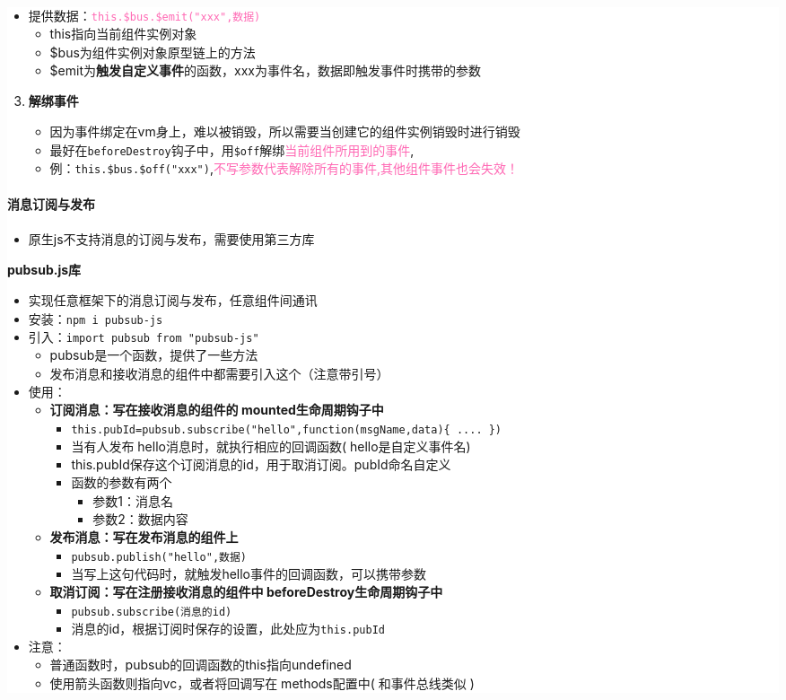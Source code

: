    - 提供数据：<span style='color:hotpink'>`this.$bus.$emit("xxx",数据)`</span>
     - this指向当前组件实例对象
     - $bus为组件实例对象原型链上的方法
     - $emit为**触发自定义事件**的函数，xxx为事件名，数据即触发事件时携带的参数

3. **解绑事件**

   - 因为事件绑定在vm身上，难以被销毁，所以需要当创建它的组件实例销毁时进行销毁
   - 最好在`beforeDestroy`钩子中，用`$off`解绑<span style='color:hotpink'>当前组件所用到的事件</span>,
   - 例：`this.$bus.$off("xxx")`,<span style='color:hotpink'>不写参数代表解除所有的事件,其他组件事件也会失效！</span>



#### 消息订阅与发布

- 原生js不支持消息的订阅与发布，需要使用第三方库

**pubsub.js库**

- 实现任意框架下的消息订阅与发布，任意组件间通讯
- 安装：`npm i pubsub-js`
- 引入：`import pubsub from "pubsub-js"` 
  - pubsub是一个函数，提供了一些方法
  - 发布消息和接收消息的组件中都需要引入这个（注意带引号）
- 使用：
  - **订阅消息：写在接收消息的组件的 mounted生命周期钩子中**
    - `this.pubId=pubsub.subscribe("hello",function(msgName,data){ .... })`
    - 当有人发布 hello消息时，就执行相应的回调函数( hello是自定义事件名)
    - this.pubId保存这个订阅消息的id，用于取消订阅。pubId命名自定义
    - 函数的参数有两个
      - 参数1：消息名
      - 参数2：数据内容
  - **发布消息：写在发布消息的组件上**
    - `pubsub.publish("hello",数据)`
    - 当写上这句代码时，就触发hello事件的回调函数，可以携带参数
  - **取消订阅：写在注册接收消息的组件中  beforeDestroy生命周期钩子中**
    - `pubsub.subscribe(消息的id)`
    - 消息的id，根据订阅时保存的设置，此处应为`this.pubId`
- 注意：
  - 普通函数时，pubsub的回调函数的this指向undefined
  - 使用箭头函数则指向vc，或者将回调写在 methods配置中( 和事件总线类似 )

